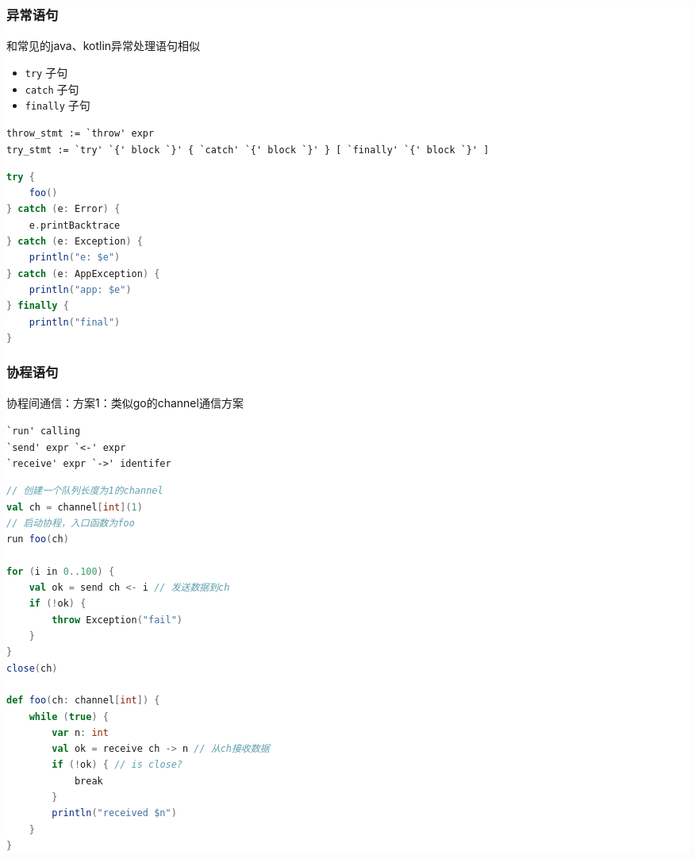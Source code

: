 ### 异常语句

和常见的java、kotlin异常处理语句相似

* `try` 子句
* `catch` 子句
* `finally` 子句

```BFN
throw_stmt := `throw' expr
try_stmt := `try' `{' block `}' { `catch' `{' block `}' } [ `finally' `{' block `}' ]
```



```scala
try {
    foo()
} catch (e: Error) {
    e.printBacktrace
} catch (e: Exception) {
    println("e: $e")
} catch (e: AppException) {
    println("app: $e")
} finally {
    println("final")
}
```



### 协程语句

协程间通信：方案1：类似go的channel通信方案

```
`run' calling
`send' expr `<-' expr
`receive' expr `->' identifer
```

```scala
// 创建一个队列长度为1的channel
val ch = channel[int](1)
// 启动协程，入口函数为foo
run foo(ch)

for (i in 0..100) {
    val ok = send ch <- i // 发送数据到ch
    if (!ok) {
        throw Exception("fail")
    }
}
close(ch)

def foo(ch: channel[int]) {
    while (true) {
        var n: int
        val ok = receive ch -> n // 从ch接收数据
        if (!ok) { // is close?
            break
        }
        println("received $n")
    }
}
```
